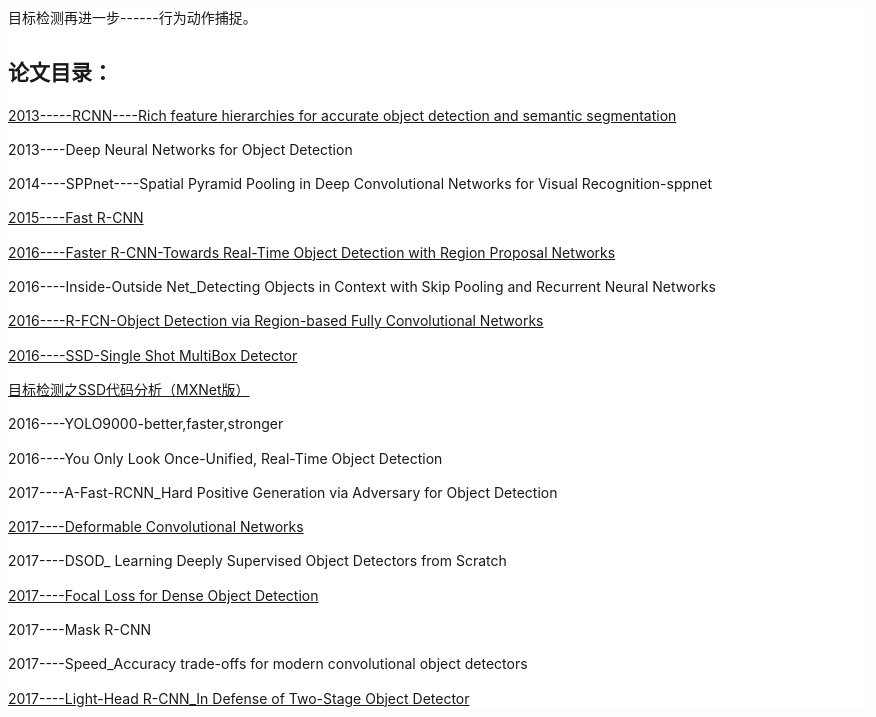 目标检测再进一步------行为动作捕捉。








## 论文目录：

[2013-----RCNN----Rich feature hierarchies for accurate object detection and semantic segmentation](https://zhuanlan.zhihu.com/p/29936564)

2013----Deep Neural Networks for Object Detection

2014----SPPnet----Spatial Pyramid Pooling in Deep Convolutional Networks for Visual Recognition-sppnet

[2015----Fast R-CNN](https://zhuanlan.zhihu.com/p/29953111)

[2016----Faster R-CNN-Towards Real-Time Object Detection with Region Proposal Networks](https://zhuanlan.zhihu.com/p/29969145)

2016----Inside-Outside Net_Detecting Objects in Context with Skip Pooling and Recurrent Neural Networks

[2016----R-FCN-Object Detection via Region-based Fully Convolutional Networks](https://zhuanlan.zhihu.com/p/30788068)

[2016----SSD-Single Shot MultiBox Detector](https://zhuanlan.zhihu.com/p/30478644)

[目标检测之SSD代码分析（MXNet版）](https://zhuanlan.zhihu.com/p/30553929)

2016----YOLO9000-better,faster,stronger

2016----You Only Look Once-Unified, Real-Time Object Detection

2017----A-Fast-RCNN_Hard Positive Generation via Adversary for Object Detection

[2017----Deformable Convolutional Networks](https://zhuanlan.zhihu.com/p/30927896)

2017----DSOD_ Learning Deeply Supervised Object Detectors from Scratch

[2017----Focal Loss for Dense Object Detection](https://zhuanlan.zhihu.com/p/30701067)

2017----Mask R-CNN

2017----Speed_Accuracy trade-offs for modern convolutional object detectors

[2017----Light-Head R-CNN_In Defense of Two-Stage Object Detector](https://zhuanlan.zhihu.com/p/31389174)



[^1]: http://www.rossgirshick.info/

